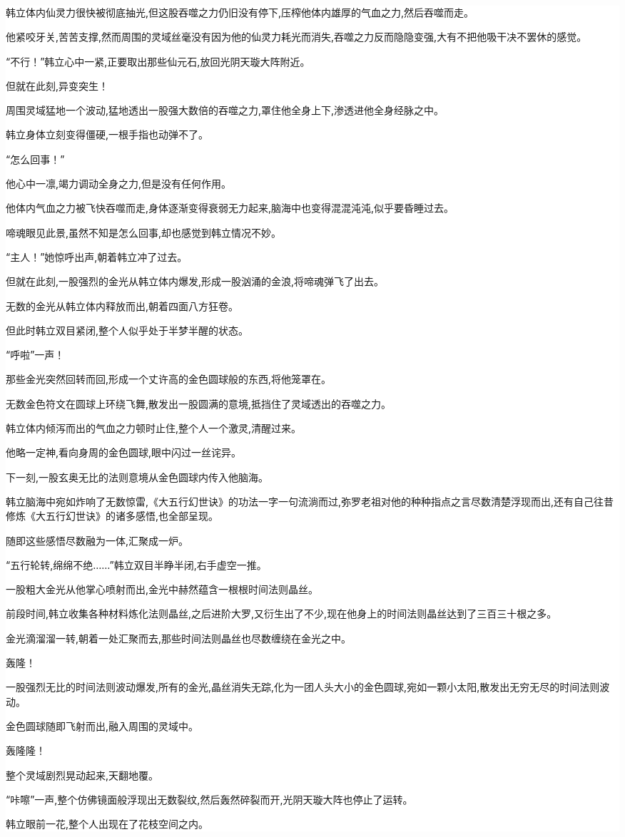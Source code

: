 
韩立体内仙灵力很快被彻底抽光,但这股吞噬之力仍旧没有停下,压榨他体内雄厚的气血之力,然后吞噬而走。

他紧咬牙关,苦苦支撑,然而周围的灵域丝毫没有因为他的仙灵力耗光而消失,吞噬之力反而隐隐变强,大有不把他吸干决不罢休的感觉。

“不行！”韩立心中一紧,正要取出那些仙元石,放回光阴天璇大阵附近。

但就在此刻,异变突生！

周围灵域猛地一个波动,猛地透出一股强大数倍的吞噬之力,罩住他全身上下,渗透进他全身经脉之中。

韩立身体立刻变得僵硬,一根手指也动弹不了。

“怎么回事！”

他心中一凛,竭力调动全身之力,但是没有任何作用。

他体内气血之力被飞快吞噬而走,身体逐渐变得衰弱无力起来,脑海中也变得混混沌沌,似乎要昏睡过去。

啼魂眼见此景,虽然不知是怎么回事,却也感觉到韩立情况不妙。

“主人！”她惊呼出声,朝着韩立冲了过去。

但就在此刻,一股强烈的金光从韩立体内爆发,形成一股汹涌的金浪,将啼魂弹飞了出去。

无数的金光从韩立体内释放而出,朝着四面八方狂卷。

但此时韩立双目紧闭,整个人似乎处于半梦半醒的状态。

“呼啦”一声！

那些金光突然回转而回,形成一个丈许高的金色圆球般的东西,将他笼罩在。

无数金色符文在圆球上环绕飞舞,散发出一股圆满的意境,抵挡住了灵域透出的吞噬之力。

韩立体内倾泻而出的气血之力顿时止住,整个人一个激灵,清醒过来。

他略一定神,看向身周的金色圆球,眼中闪过一丝诧异。

下一刻,一股玄奥无比的法则意境从金色圆球内传入他脑海。

韩立脑海中宛如炸响了无数惊雷,《大五行幻世诀》的功法一字一句流淌而过,弥罗老祖对他的种种指点之言尽数清楚浮现而出,还有自己往昔修炼《大五行幻世诀》的诸多感悟,也全部呈现。

随即这些感悟尽数融为一体,汇聚成一炉。

“五行轮转,绵绵不绝……”韩立双目半睁半闭,右手虚空一推。

一股粗大金光从他掌心喷射而出,金光中赫然蕴含一根根时间法则晶丝。

前段时间,韩立收集各种材料炼化法则晶丝,之后进阶大罗,又衍生出了不少,现在他身上的时间法则晶丝达到了三百三十根之多。

金光滴溜溜一转,朝着一处汇聚而去,那些时间法则晶丝也尽数缠绕在金光之中。

轰隆！

一股强烈无比的时间法则波动爆发,所有的金光,晶丝消失无踪,化为一团人头大小的金色圆球,宛如一颗小太阳,散发出无穷无尽的时间法则波动。

金色圆球随即飞射而出,融入周围的灵域中。

轰隆隆！

整个灵域剧烈晃动起来,天翻地覆。

“咔嚓”一声,整个仿佛镜面般浮现出无数裂纹,然后轰然碎裂而开,光阴天璇大阵也停止了运转。

韩立眼前一花,整个人出现在了花枝空间之内。
